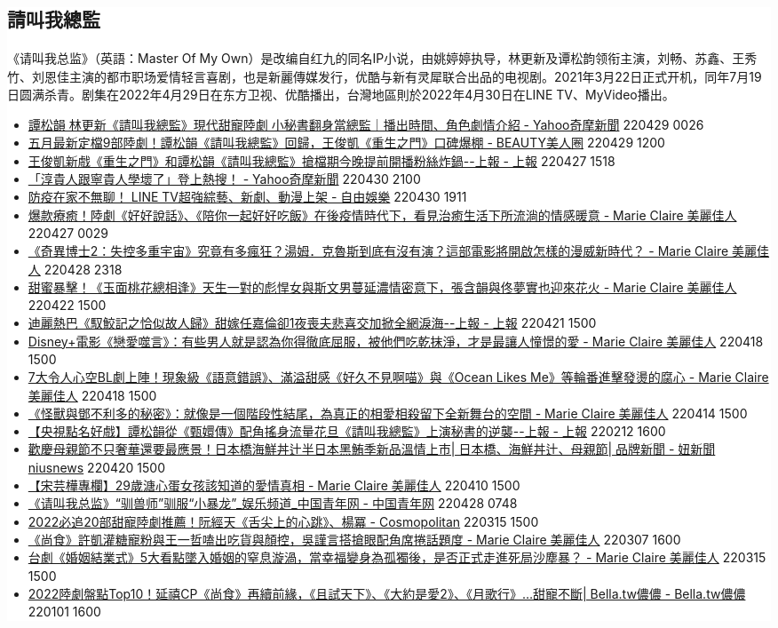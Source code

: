 ## 請叫我總監

《请叫我总监》（英語：Master Of My Own）是改编自红九的同名IP小说，由姚婷婷执导，林更新及谭松韵领衔主演，刘畅、苏鑫、王秀竹、刘恩佳主演的都市职场爱情轻言喜剧，也是新麗傳媒发行，优酷与新有灵犀联合出品的电视剧。2021年3月22日正式开机，同年7月19日圆满杀青。剧集在2022年4月29日在东方卫视、优酷播出，台灣地區則於2022年4月30日在LINE TV、MyVideo播出。
- [譚松韻 林更新《請叫我總監》現代甜寵陸劇 小秘書翻身當總監｜播出時間、角色劇情介紹 - Yahoo奇摩新聞](https://tw.news.yahoo.com/%E8%AD%9A%E6%9D%BE%E9%9F%BB-%E6%9E%97%E6%9B%B4%E6%96%B0%E3%80%8A%E8%AB%8B%E5%8F%AB%E6%88%91%E7%B8%BD%E7%9B%A3%E3%80%8B%E7%8F%BE%E4%BB%A3%E7%94%9C%E5%AF%B5%E9%99%B8%E5%8A%87-%E5%B0%8F%E7%A7%98%E6%9B%B8%E7%BF%BB%E8%BA%AB%E7%95%B6%E7%B8%BD%E7%9B%A3%EF%BD%9C%E6%92%AD%E5%87%BA%E6%99%82%E9%96%93%E3%80%81%E8%A7%92%E8%89%B2%E5%8A%87%E6%83%85%E4%BB%8B%E7%B4%B9-162648064.html "譚松韻 林更新《請叫我總監》現代甜寵陸劇 小秘書翻身當總監｜播出時間、角色劇情介紹 - Yahoo奇摩新聞") 220429 0026
- [五月最新定檔9部陸劇！譚松韻《請叫我總監》回歸，王俊凱《重生之門》口碑爆棚 - BEAUTY美人圈](https://www.beauty321.com/post/48010 "五月最新定檔9部陸劇！譚松韻《請叫我總監》回歸，王俊凱《重生之門》口碑爆棚 - BEAUTY美人圈") 220429 1200
- [王俊凱新戲《重生之門》和譚松韻《請叫我總監》搶檔期今晚提前開播粉絲炸鍋--上報 - 上報](https://www.upmedia.mg/news_info.php?Type=196&SerialNo=143347 "王俊凱新戲《重生之門》和譚松韻《請叫我總監》搶檔期今晚提前開播粉絲炸鍋--上報 - 上報") 220427 1518
- [「淳貴人跟寧貴人學壞了」登上熱搜！ - Yahoo奇摩新聞](https://tw.news.yahoo.com/%E6%B7%B3%E8%B2%B4%E4%BA%BA%E8%B7%9F%E5%AF%A7%E8%B2%B4%E4%BA%BA%E5%AD%B8%E5%A3%9E%E4%BA%86-%E7%99%BB%E4%B8%8A%E7%86%B1%E6%90%9C-130003043.html "「淳貴人跟寧貴人學壞了」登上熱搜！ - Yahoo奇摩新聞") 220430 2100
- [防疫在家不無聊！ LINE TV超強綜藝、新劇、動漫上架 - 自由娛樂](https://ent.ltn.com.tw/news/breakingnews/3911235 "防疫在家不無聊！ LINE TV超強綜藝、新劇、動漫上架 - 自由娛樂") 220430 1911
- [爆款療癒！陸劇《好好說話》、《陪你一起好好吃飯》在後疫情時代下，看見治癒生活下所流淌的情感暖意 - Marie Claire 美麗佳人](https://www.marieclaire.com.tw/community/opinion/65290 "爆款療癒！陸劇《好好說話》、《陪你一起好好吃飯》在後疫情時代下，看見治癒生活下所流淌的情感暖意 - Marie Claire 美麗佳人") 220427 0029
- [《奇異博士2：失控多重宇宙》究竟有多瘋狂？湯姆．克魯斯到底有沒有演？這部電影將開啟怎樣的漫威新時代？ - Marie Claire 美麗佳人](https://www.marieclaire.com.tw/community/opinion/65345/doctor-strange-in-the-multiverse-of-madness-movie "《奇異博士2：失控多重宇宙》究竟有多瘋狂？湯姆．克魯斯到底有沒有演？這部電影將開啟怎樣的漫威新時代？ - Marie Claire 美麗佳人") 220428 2318
- [甜蜜暴擊！《玉面桃花總相逢》天生一對的彪悍女與斯文男蔓延濃情密意下，張含韻與佟夢實也迎來花火 - Marie Claire 美麗佳人](https://www.marieclaire.com.tw/community/opinion/65225 "甜蜜暴擊！《玉面桃花總相逢》天生一對的彪悍女與斯文男蔓延濃情密意下，張含韻與佟夢實也迎來花火 - Marie Claire 美麗佳人") 220422 1500
- [迪麗熱巴《馭鮫記之恰似故人歸》甜嫁任嘉倫卻1夜喪夫悲喜交加掀全網淚海--上報 - 上報](https://www.upmedia.mg/news_info.php?Type=196&SerialNo=142905 "迪麗熱巴《馭鮫記之恰似故人歸》甜嫁任嘉倫卻1夜喪夫悲喜交加掀全網淚海--上報 - 上報") 220421 1500
- [Disney+電影《戀愛噬言》：有些男人就是認為你得徹底屈服，被他們吃乾抹淨，才是最讓人憧憬的愛 - Marie Claire 美麗佳人](https://www.marieclaire.com.tw/community/opinion/65129/fresh-disney-plus "Disney+電影《戀愛噬言》：有些男人就是認為你得徹底屈服，被他們吃乾抹淨，才是最讓人憧憬的愛 - Marie Claire 美麗佳人") 220418 1500
- [7大令人心空BL劇上陣！現象級《語意錯誤》、滿溢甜感《好久不見啊喵》與《Ocean Likes Me》等輪番進擊發燙的腐心 - Marie Claire 美麗佳人](https://www.marieclaire.com.tw/community/opinion/65128 "7大令人心空BL劇上陣！現象級《語意錯誤》、滿溢甜感《好久不見啊喵》與《Ocean Likes Me》等輪番進擊發燙的腐心 - Marie Claire 美麗佳人") 220418 1500
- [《怪獸與鄧不利多的秘密》：就像是一個階段性結尾，為真正的相愛相殺留下全新舞台的空間 - Marie Claire 美麗佳人](https://www.marieclaire.com.tw/community/opinion/65068/fantastic-beasts-the-secrets-of-dumbledore-review "《怪獸與鄧不利多的秘密》：就像是一個階段性結尾，為真正的相愛相殺留下全新舞台的空間 - Marie Claire 美麗佳人") 220414 1500
- [【央視點名好戲】譚松韻從《甄嬛傳》配角搖身流量花旦《請叫我總監》上演秘書的逆襲--上報 - 上報](https://www.upmedia.mg/news_info.php?Type=196&SerialNo=137439 "【央視點名好戲】譚松韻從《甄嬛傳》配角搖身流量花旦《請叫我總監》上演秘書的逆襲--上報 - 上報") 220212 1600
- [歡慶母親節不只奢華還要最應景！日本橋海鮮丼辻半日本黑鮪季新品溫情上市| 日本橋、海鮮丼辻、母親節| 品牌新聞 - 妞新聞 niusnews](https://www.niusnews.com/=P2eep6s08 "歡慶母親節不只奢華還要最應景！日本橋海鮮丼辻半日本黑鮪季新品溫情上市| 日本橋、海鮮丼辻、母親節| 品牌新聞 - 妞新聞 niusnews") 220420 1500
- [【宋芸樺專欄】29歲溏心蛋女孩該知道的愛情真相 - Marie Claire 美麗佳人](https://www.marieclaire.com.tw/community/opinion/64968 "【宋芸樺專欄】29歲溏心蛋女孩該知道的愛情真相 - Marie Claire 美麗佳人") 220410 1500
- [《请叫我总监》“驯兽师”驯服“小暴龙”_娱乐频道_中国青年网 - 中国青年网](https://fun.youth.cn/gnzx/202204/t20220428_13651504.htm "《请叫我总监》“驯兽师”驯服“小暴龙”_娱乐频道_中国青年网 - 中国青年网") 220428 0748
- [2022必追20部甜寵陸劇推薦！阮經天《舌尖上的心跳》、楊冪 - Cosmopolitan](https://www.cosmopolitan.com/tw/entertainment/movies/g38787616/2022-china-drama-love/ "2022必追20部甜寵陸劇推薦！阮經天《舌尖上的心跳》、楊冪 - Cosmopolitan") 220315 1500
- [《尚食》許凱灌糖寵粉與王一哲嗑出吃貨與顏控，吳謹言搭搶眼配角席捲話題度 - Marie Claire 美麗佳人](https://www.marieclaire.com.tw/community/opinion/64134 "《尚食》許凱灌糖寵粉與王一哲嗑出吃貨與顏控，吳謹言搭搶眼配角席捲話題度 - Marie Claire 美麗佳人") 220307 1600
- [台劇《婚姻結業式》5大看點墜入婚姻的窒息漩渦，當幸福變身為孤獨後，是否正式走進死局沙塵暴？ - Marie Claire 美麗佳人](https://www.marieclaire.com.tw/community/opinion/64425 "台劇《婚姻結業式》5大看點墜入婚姻的窒息漩渦，當幸福變身為孤獨後，是否正式走進死局沙塵暴？ - Marie Claire 美麗佳人") 220315 1500
- [2022陸劇盤點Top10！延禧CP《尚食》再續前緣，《且試天下》、《大約是愛2》、《月歌行》…甜寵不斷| Bella.tw儂儂 - Bella.tw儂儂](https://www.bella.tw/articles/movies&culture/33142 "2022陸劇盤點Top10！延禧CP《尚食》再續前緣，《且試天下》、《大約是愛2》、《月歌行》…甜寵不斷| Bella.tw儂儂 - Bella.tw儂儂") 220101 1600
